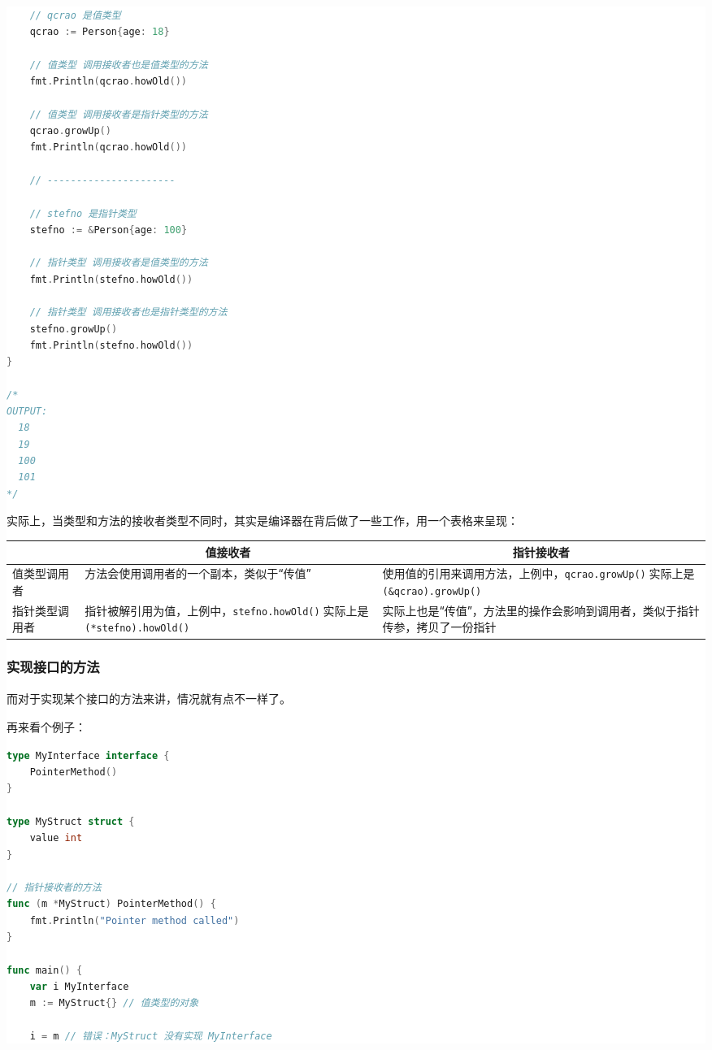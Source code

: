 ```go
	// qcrao 是值类型
	qcrao := Person{age: 18}

	// 值类型 调用接收者也是值类型的方法
	fmt.Println(qcrao.howOld())

	// 值类型 调用接收者是指针类型的方法
	qcrao.growUp()
	fmt.Println(qcrao.howOld())

	// ----------------------

	// stefno 是指针类型
	stefno := &Person{age: 100}

	// 指针类型 调用接收者是值类型的方法
	fmt.Println(stefno.howOld())

	// 指针类型 调用接收者也是指针类型的方法
	stefno.growUp()
	fmt.Println(stefno.howOld())
}

/*
OUTPUT:
  18
  19
  100
  101
*/
```

实际上，当类型和方法的接收者类型不同时，其实是编译器在背后做了一些工作，用一个表格来呈现：

|         | **值接收者**     | **指针接收者**     |
|---------| -------- | -------- |
| 值类型调用者  | 方法会使用调用者的一个副本，类似于“传值”     | 使用值的引用来调用方法，上例中，`qcrao.growUp()` 实际上是 `(&qcrao).growUp()`     |
| 指针类型调用者 | 指针被解引用为值，上例中，`stefno.howOld()` 实际上是` (*stefno).howOld() `    | 实际上也是“传值”，方法里的操作会影响到调用者，类似于指针传参，拷贝了一份指针     |


### 实现接口的方法
而对于实现某个接口的方法来讲，情况就有点不一样了。       

再来看个例子：
```go
type MyInterface interface {
    PointerMethod()
}

type MyStruct struct {
    value int
}

// 指针接收者的方法
func (m *MyStruct) PointerMethod() {
    fmt.Println("Pointer method called")
}

func main() {
    var i MyInterface
    m := MyStruct{} // 值类型的对象

    i = m // 错误：MyStruct 没有实现 MyInterface
```